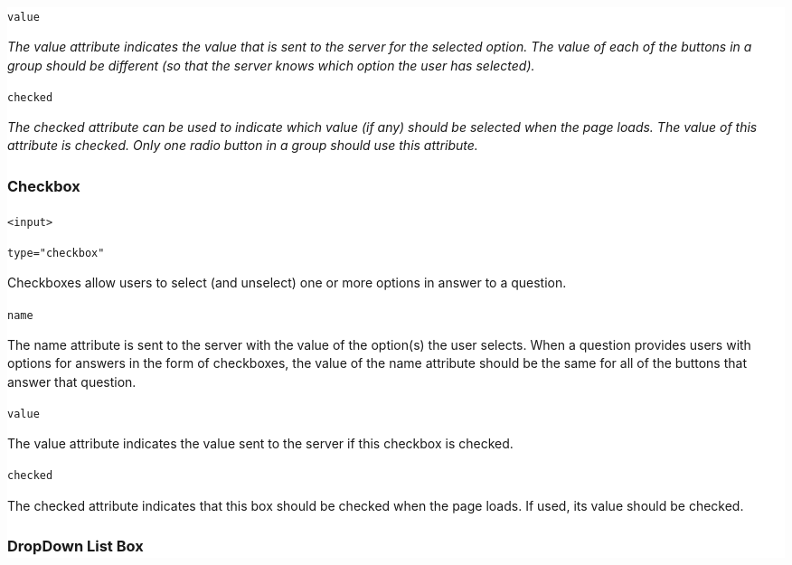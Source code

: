 `value`

*The value attribute indicates
the value that is sent to the
server for the selected option.
The value of each of the buttons
in a group should be different
(so that the server knows which
option the user has selected).*


`checked`

*The checked attribute can be
used to indicate which value (if
any) should be selected when
the page loads. The value of this
attribute is checked. Only one
radio button in a group should
use this attribute.*

### Checkbox


`<input>`

`type="checkbox"`

Checkboxes allow users to select
(and unselect) one or more
options in answer to a question.

`name`

The name attribute is sent to
the server with the value of the
option(s) the user selects. When
a question provides users with
options for answers in the form
of checkboxes, the value of the
name attribute should be the
same for all of the buttons that
answer that question.

`value`

The value attribute indicates
the value sent to the server if this
checkbox is checked.

`checked`

The checked attribute indicates
that this box should be checked
when the page loads. If used, its
value should be checked.

### DropDown List Box
